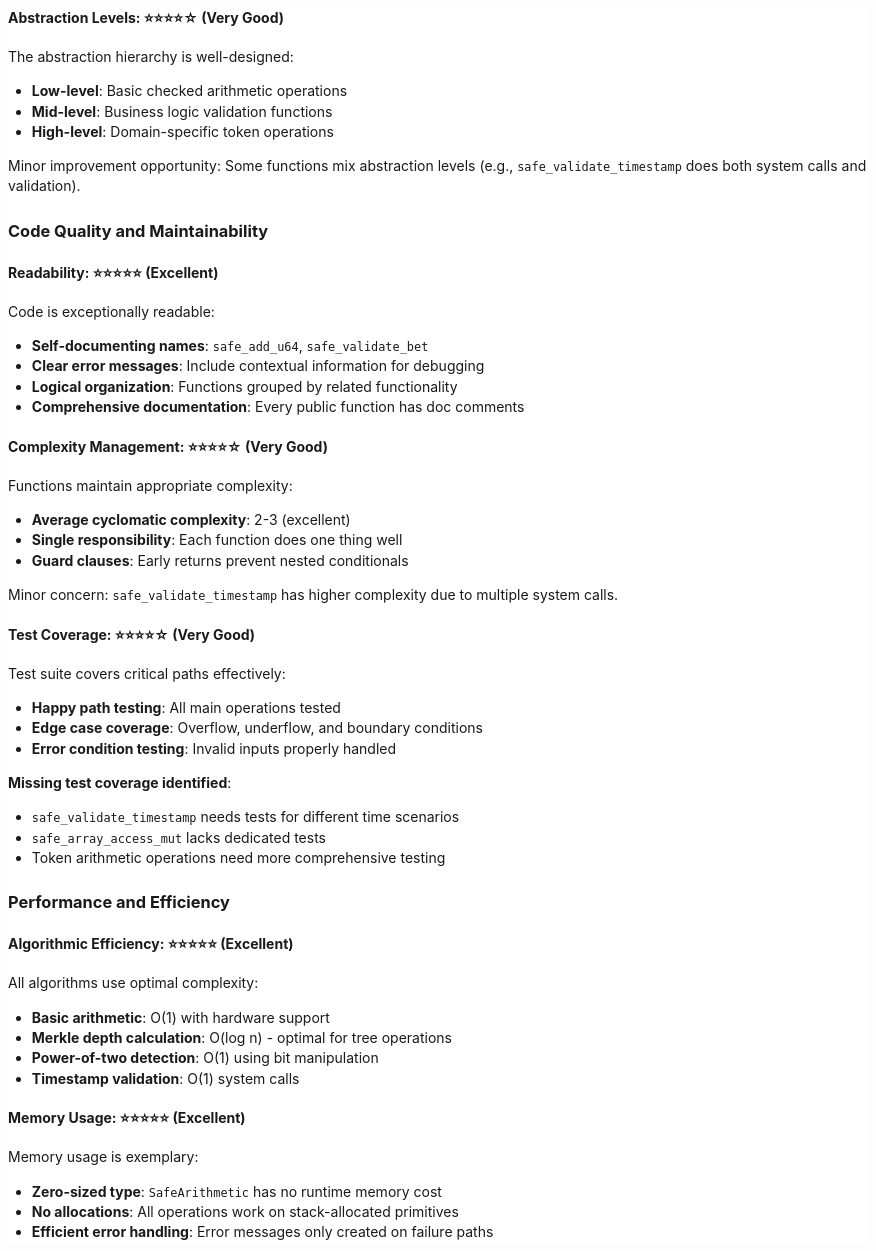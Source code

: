 #### Abstraction Levels: ⭐⭐⭐⭐☆ (Very Good)
The abstraction hierarchy is well-designed:
- **Low-level**: Basic checked arithmetic operations
- **Mid-level**: Business logic validation functions
- **High-level**: Domain-specific token operations

Minor improvement opportunity: Some functions mix abstraction levels (e.g., `safe_validate_timestamp` does both system calls and validation).

### Code Quality and Maintainability

#### Readability: ⭐⭐⭐⭐⭐ (Excellent)
Code is exceptionally readable:
- **Self-documenting names**: `safe_add_u64`, `safe_validate_bet`
- **Clear error messages**: Include contextual information for debugging
- **Logical organization**: Functions grouped by related functionality
- **Comprehensive documentation**: Every public function has doc comments

#### Complexity Management: ⭐⭐⭐⭐☆ (Very Good)
Functions maintain appropriate complexity:
- **Average cyclomatic complexity**: 2-3 (excellent)
- **Single responsibility**: Each function does one thing well
- **Guard clauses**: Early returns prevent nested conditionals

Minor concern: `safe_validate_timestamp` has higher complexity due to multiple system calls.

#### Test Coverage: ⭐⭐⭐⭐☆ (Very Good)
Test suite covers critical paths effectively:
- **Happy path testing**: All main operations tested
- **Edge case coverage**: Overflow, underflow, and boundary conditions
- **Error condition testing**: Invalid inputs properly handled

**Missing test coverage identified**:
- `safe_validate_timestamp` needs tests for different time scenarios
- `safe_array_access_mut` lacks dedicated tests
- Token arithmetic operations need more comprehensive testing

### Performance and Efficiency

#### Algorithmic Efficiency: ⭐⭐⭐⭐⭐ (Excellent)
All algorithms use optimal complexity:
- **Basic arithmetic**: O(1) with hardware support
- **Merkle depth calculation**: O(log n) - optimal for tree operations
- **Power-of-two detection**: O(1) using bit manipulation
- **Timestamp validation**: O(1) system calls

#### Memory Usage: ⭐⭐⭐⭐⭐ (Excellent)
Memory usage is exemplary:
- **Zero-sized type**: `SafeArithmetic` has no runtime memory cost
- **No allocations**: All operations work on stack-allocated primitives
- **Efficient error handling**: Error messages only created on failure paths
